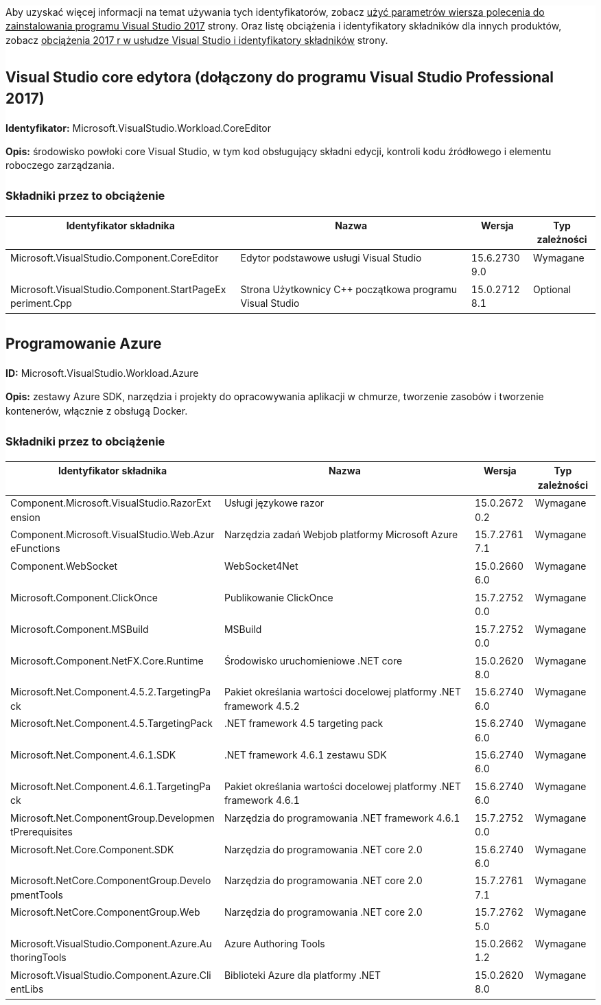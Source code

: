 Aby uzyskać więcej informacji na temat używania tych identyfikatorów, zobacz [użyć parametrów wiersza polecenia do zainstalowania programu Visual Studio 2017](use-command-line-parameters-to-install-visual-studio.md) strony. Oraz listę obciążenia i identyfikatory składników dla innych produktów, zobacz [obciążenia 2017 r w usłudze Visual Studio i identyfikatory składników](workload-and-component-ids.md) strony.

## <a name="visual-studio-core-editor-included-with-visual-studio-professional-2017"></a>Visual Studio core edytora (dołączony do programu Visual Studio Professional 2017)

**Identyfikator:** Microsoft.VisualStudio.Workload.CoreEditor

**Opis:** środowisko powłoki core Visual Studio, w tym kod obsługujący składni edycji, kontroli kodu źródłowego i elementu roboczego zarządzania.

### <a name="components-included-by-this-workload"></a>Składniki przez to obciążenie

Identyfikator składnika | Nazwa | Wersja | Typ zależności
--- | --- | --- | ---
Microsoft.VisualStudio.Component.CoreEditor | Edytor podstawowe usługi Visual Studio | 15.6.27309.0 | Wymagane
Microsoft.VisualStudio.Component.StartPageExperiment.Cpp | Strona Użytkownicy C++ początkowa programu Visual Studio | 15.0.27128.1 | Optional

## <a name="azure-development"></a>Programowanie Azure

**ID:** Microsoft.VisualStudio.Workload.Azure

**Opis:** zestawy Azure SDK, narzędzia i projekty do opracowywania aplikacji w chmurze, tworzenie zasobów i tworzenie kontenerów, włącznie z obsługą Docker.

### <a name="components-included-by-this-workload"></a>Składniki przez to obciążenie

Identyfikator składnika | Nazwa | Wersja | Typ zależności
--- | --- | --- | ---
Component.Microsoft.VisualStudio.RazorExtension | Usługi językowe razor | 15.0.26720.2 | Wymagane
Component.Microsoft.VisualStudio.Web.AzureFunctions | Narzędzia zadań Webjob platformy Microsoft Azure | 15.7.27617.1 | Wymagane
Component.WebSocket | WebSocket4Net | 15.0.26606.0 | Wymagane
Microsoft.Component.ClickOnce | Publikowanie ClickOnce | 15.7.27520.0 | Wymagane
Microsoft.Component.MSBuild | MSBuild | 15.7.27520.0 | Wymagane
Microsoft.Component.NetFX.Core.Runtime | Środowisko uruchomieniowe .NET core | 15.0.26208.0 | Wymagane
Microsoft.Net.Component.4.5.2.TargetingPack | Pakiet określania wartości docelowej platformy .NET framework 4.5.2 | 15.6.27406.0 | Wymagane
Microsoft.Net.Component.4.5.TargetingPack | .NET framework 4.5 targeting pack | 15.6.27406.0 | Wymagane
Microsoft.Net.Component.4.6.1.SDK | .NET framework 4.6.1 zestawu SDK | 15.6.27406.0 | Wymagane
Microsoft.Net.Component.4.6.1.TargetingPack | Pakiet określania wartości docelowej platformy .NET framework 4.6.1 | 15.6.27406.0 | Wymagane
Microsoft.Net.ComponentGroup.DevelopmentPrerequisites | Narzędzia do programowania .NET framework 4.6.1 | 15.7.27520.0 | Wymagane
Microsoft.Net.Core.Component.SDK | Narzędzia do programowania .NET core 2.0 | 15.6.27406.0 | Wymagane
Microsoft.NetCore.ComponentGroup.DevelopmentTools | Narzędzia do programowania .NET core 2.0 | 15.7.27617.1 | Wymagane
Microsoft.NetCore.ComponentGroup.Web | Narzędzia do programowania .NET core 2.0 | 15.7.27625.0 | Wymagane
Microsoft.VisualStudio.Component.Azure.AuthoringTools | Azure Authoring Tools | 15.0.26621.2 | Wymagane
Microsoft.VisualStudio.Component.Azure.ClientLibs | Biblioteki Azure dla platformy .NET | 15.0.26208.0 | Wymagane